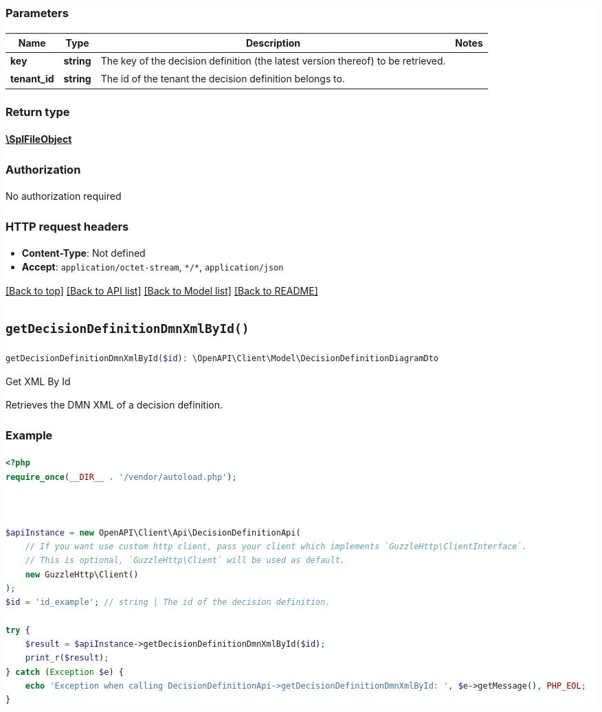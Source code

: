 ### Parameters

Name | Type | Description  | Notes
------------- | ------------- | ------------- | -------------
 **key** | **string**| The key of the decision definition (the latest version thereof) to be retrieved. |
 **tenant_id** | **string**| The id of the tenant the decision definition belongs to. |

### Return type

[**\SplFileObject**](../Model/\SplFileObject.md)

### Authorization

No authorization required

### HTTP request headers

- **Content-Type**: Not defined
- **Accept**: `application/octet-stream`, `*/*`, `application/json`

[[Back to top]](#) [[Back to API list]](../../README.md#endpoints)
[[Back to Model list]](../../README.md#models)
[[Back to README]](../../README.md)

## `getDecisionDefinitionDmnXmlById()`

```php
getDecisionDefinitionDmnXmlById($id): \OpenAPI\Client\Model\DecisionDefinitionDiagramDto
```

Get XML By Id

Retrieves the DMN XML of a decision definition.

### Example

```php
<?php
require_once(__DIR__ . '/vendor/autoload.php');



$apiInstance = new OpenAPI\Client\Api\DecisionDefinitionApi(
    // If you want use custom http client, pass your client which implements `GuzzleHttp\ClientInterface`.
    // This is optional, `GuzzleHttp\Client` will be used as default.
    new GuzzleHttp\Client()
);
$id = 'id_example'; // string | The id of the decision definition.

try {
    $result = $apiInstance->getDecisionDefinitionDmnXmlById($id);
    print_r($result);
} catch (Exception $e) {
    echo 'Exception when calling DecisionDefinitionApi->getDecisionDefinitionDmnXmlById: ', $e->getMessage(), PHP_EOL;
}
```
